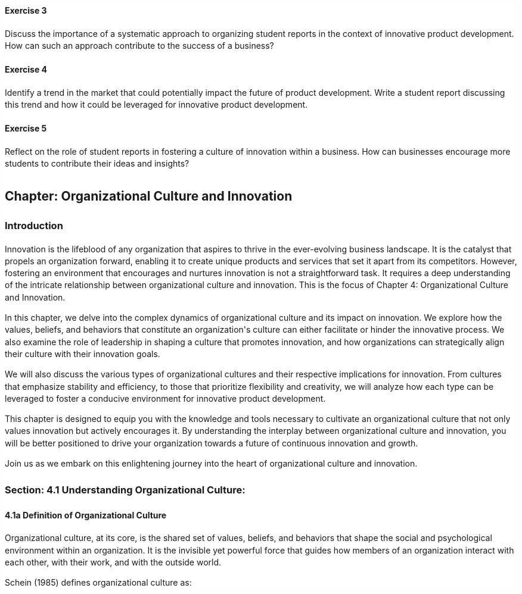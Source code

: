 #### Exercise 3
Discuss the importance of a systematic approach to organizing student reports in the context of innovative product development. How can such an approach contribute to the success of a business?

#### Exercise 4
Identify a trend in the market that could potentially impact the future of product development. Write a student report discussing this trend and how it could be leveraged for innovative product development.

#### Exercise 5
Reflect on the role of student reports in fostering a culture of innovation within a business. How can businesses encourage more students to contribute their ideas and insights?

## Chapter: Organizational Culture and Innovation

### Introduction

Innovation is the lifeblood of any organization that aspires to thrive in the ever-evolving business landscape. It is the catalyst that propels an organization forward, enabling it to create unique products and services that set it apart from its competitors. However, fostering an environment that encourages and nurtures innovation is not a straightforward task. It requires a deep understanding of the intricate relationship between organizational culture and innovation. This is the focus of Chapter 4: Organizational Culture and Innovation.

In this chapter, we delve into the complex dynamics of organizational culture and its impact on innovation. We explore how the values, beliefs, and behaviors that constitute an organization's culture can either facilitate or hinder the innovative process. We also examine the role of leadership in shaping a culture that promotes innovation, and how organizations can strategically align their culture with their innovation goals.

We will also discuss the various types of organizational cultures and their respective implications for innovation. From cultures that emphasize stability and efficiency, to those that prioritize flexibility and creativity, we will analyze how each type can be leveraged to foster a conducive environment for innovative product development.

This chapter is designed to equip you with the knowledge and tools necessary to cultivate an organizational culture that not only values innovation but actively encourages it. By understanding the interplay between organizational culture and innovation, you will be better positioned to drive your organization towards a future of continuous innovation and growth. 

Join us as we embark on this enlightening journey into the heart of organizational culture and innovation.

### Section: 4.1 Understanding Organizational Culture:

#### 4.1a Definition of Organizational Culture

Organizational culture, at its core, is the shared set of values, beliefs, and behaviors that shape the social and psychological environment within an organization. It is the invisible yet powerful force that guides how members of an organization interact with each other, with their work, and with the outside world. 

Schein (1985) defines organizational culture as: 
